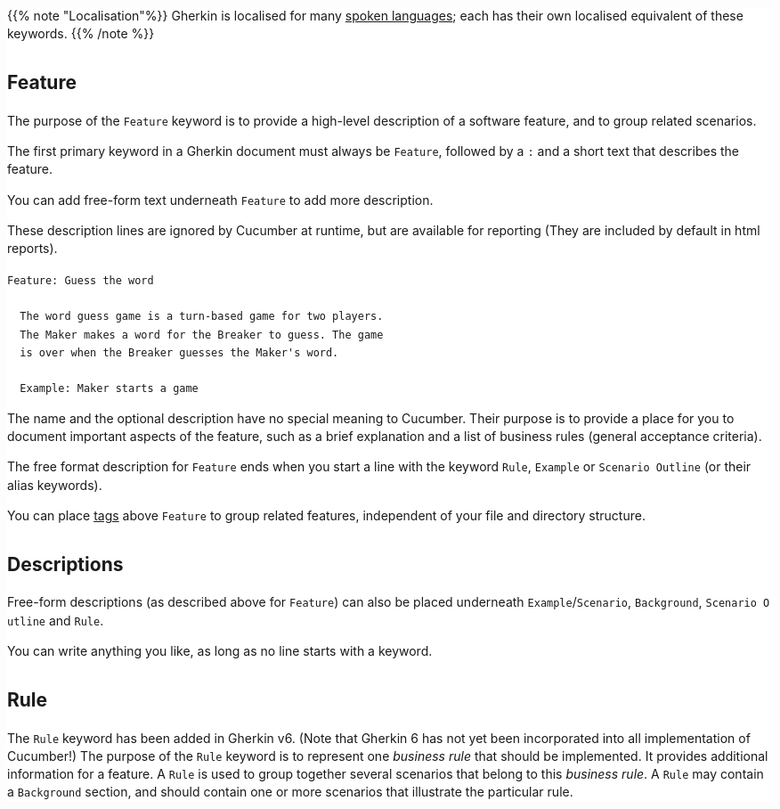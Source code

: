 {{% note "Localisation"%}}
Gherkin is localised for many [spoken languages](#spoken-languages); each has their own localised equivalent of these keywords.
{{% /note %}}

## Feature

The purpose of the `Feature` keyword is to provide a high-level description
of a software feature, and to group related scenarios.

The first primary keyword in a Gherkin document must always be `Feature`, followed
by a `:` and a short text that describes the feature.

You can add free-form text underneath `Feature` to add more description.

These description lines are ignored by Cucumber at runtime, but are available for reporting (They are included by default in html reports).

```gherkin
Feature: Guess the word

  The word guess game is a turn-based game for two players.
  The Maker makes a word for the Breaker to guess. The game
  is over when the Breaker guesses the Maker's word.

  Example: Maker starts a game
```

The name and the optional description have no special meaning to Cucumber. Their purpose is to provide
a place for you to document important aspects of the feature, such as a brief explanation
and a list of business rules (general acceptance criteria).

The free format description for `Feature` ends when you start a line with the keyword `Rule`, `Example` or `Scenario Outline` (or their alias keywords).

You can place [tags](/cucumber/api/#tags) above `Feature` to group related features,
independent of your file and directory structure.

## Descriptions

Free-form descriptions (as described above for `Feature`) can also be placed underneath
`Example`/`Scenario`, `Background`, `Scenario Outline` and `Rule`.

You can write anything you like, as long as no line starts with a keyword.

## Rule

The `Rule` keyword has been added in Gherkin v6. (Note that Gherkin 6 has not yet been incorporated into all implementation of Cucumber!)
The purpose of the `Rule` keyword is to represent one *business rule* that should be implemented.
It provides additional information for a feature. 
A `Rule` is used to group together several scenarios 
that belong to this *business rule*. A `Rule` may contain a `Background` section, and should contain one or more scenarios that illustrate the particular rule.
